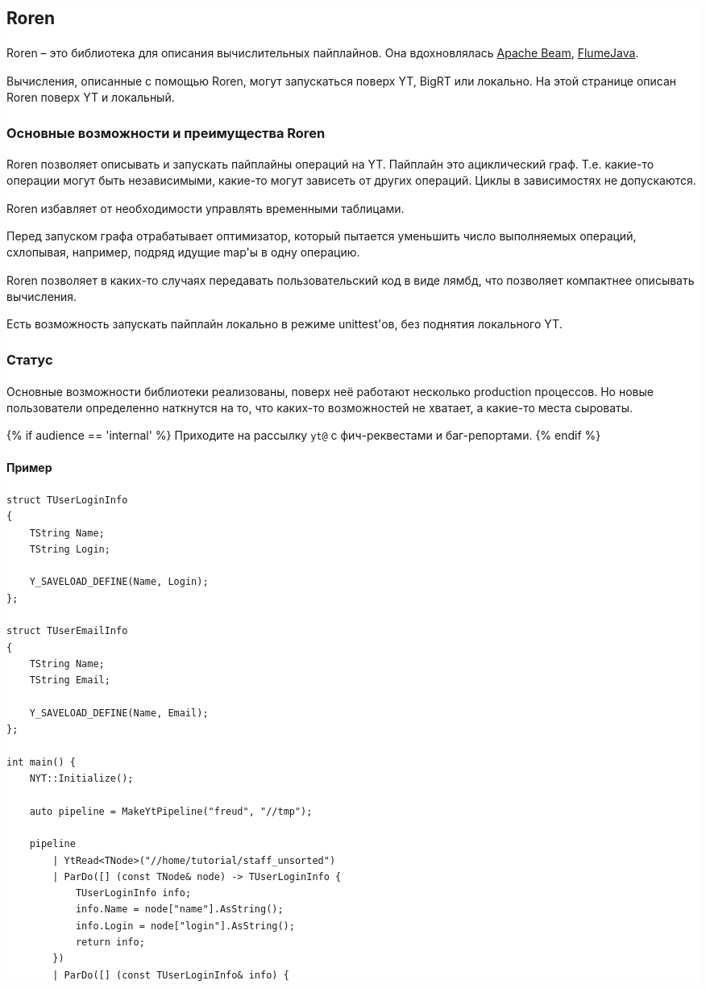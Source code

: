 ## Roren

Roren – это библиотека для описания вычислительных пайплайнов. Она вдохновлялась [Apache Beam](https://beam.apache.org/), [FlumeJava](https://dl.acm.org/doi/abs/10.1145/1809028.1806638).

Вычисления, описанные с помощью Roren, могут запускаться поверх YT, BigRT или локально. На этой странице описан Roren поверх YT и локальный.

### Основные возможности и преимущества Roren

Roren позволяет описывать и запускать пайплайны операций на YT. Пайплайн это ациклический граф. Т.е. какие-то операции могут быть независимыми, какие-то могут зависеть от других операций. Циклы в зависимостях не допускаются.

Roren избавляет от необходимости управлять временными таблицами.

Перед запуском графа отрабатывает оптимизатор, который пытается уменьшить число выполняемых операций, схлопывая, например, подряд идущие map'ы в одну операцию.

Roren позволяет в каких-то случаях передавать пользовательский код в виде лямбд, что позволяет компактнее описывать вычисления.

Есть возможность запускать пайплайн локально в режиме unittest'ов, без поднятия локального YT.

### Статус

Основные возможности библиотеки реализованы, поверх неё работают несколько production процессов. Но новые пользователи определенно наткнутся на то, что каких-то возможностей не хватает, а какие-то места сыроваты.

{% if audience == 'internal' %}
Приходите на рассылку `yt@` с фич-реквестами и баг-репортами.
{% endif %}

#### Пример

```(cpp)
struct TUserLoginInfo
{
    TString Name;
    TString Login;

    Y_SAVELOAD_DEFINE(Name, Login);
};

struct TUserEmailInfo
{
    TString Name;
    TString Email;

    Y_SAVELOAD_DEFINE(Name, Email);
};

int main() {
    NYT::Initialize();

    auto pipeline = MakeYtPipeline("freud", "//tmp");

    pipeline
        | YtRead<TNode>("//home/tutorial/staff_unsorted")
        | ParDo([] (const TNode& node) -> TUserLoginInfo {
            TUserLoginInfo info;
            info.Name = node["name"].AsString();
            info.Login = node["login"].AsString();
            return info;
        })
        | ParDo([] (const TUserLoginInfo& info) {
```